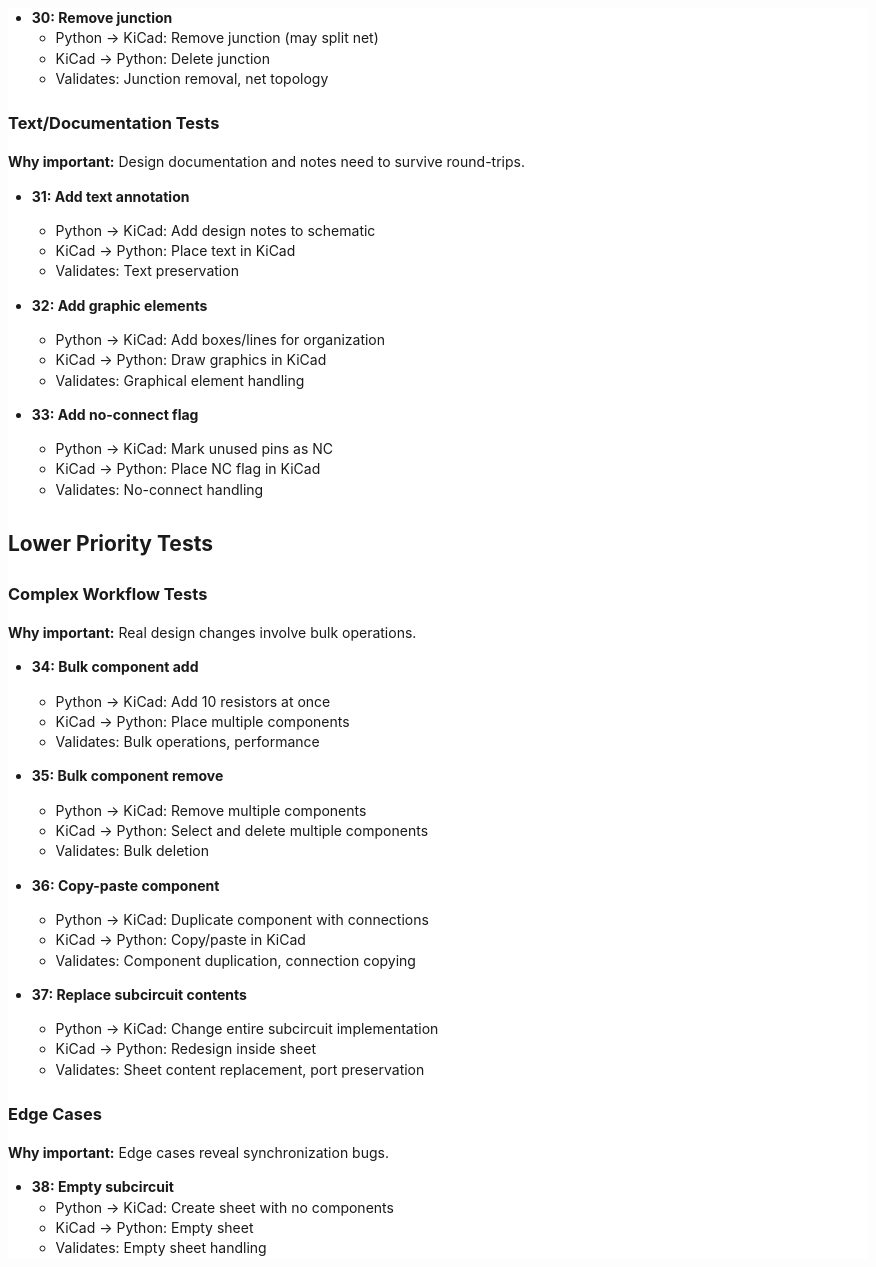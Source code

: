 - **30: Remove junction**
  - Python → KiCad: Remove junction (may split net)
  - KiCad → Python: Delete junction
  - Validates: Junction removal, net topology

### Text/Documentation Tests
**Why important:** Design documentation and notes need to survive round-trips.

- **31: Add text annotation**
  - Python → KiCad: Add design notes to schematic
  - KiCad → Python: Place text in KiCad
  - Validates: Text preservation

- **32: Add graphic elements**
  - Python → KiCad: Add boxes/lines for organization
  - KiCad → Python: Draw graphics in KiCad
  - Validates: Graphical element handling

- **33: Add no-connect flag**
  - Python → KiCad: Mark unused pins as NC
  - KiCad → Python: Place NC flag in KiCad
  - Validates: No-connect handling

## Lower Priority Tests

### Complex Workflow Tests
**Why important:** Real design changes involve bulk operations.

- **34: Bulk component add**
  - Python → KiCad: Add 10 resistors at once
  - KiCad → Python: Place multiple components
  - Validates: Bulk operations, performance

- **35: Bulk component remove**
  - Python → KiCad: Remove multiple components
  - KiCad → Python: Select and delete multiple components
  - Validates: Bulk deletion

- **36: Copy-paste component**
  - Python → KiCad: Duplicate component with connections
  - KiCad → Python: Copy/paste in KiCad
  - Validates: Component duplication, connection copying

- **37: Replace subcircuit contents**
  - Python → KiCad: Change entire subcircuit implementation
  - KiCad → Python: Redesign inside sheet
  - Validates: Sheet content replacement, port preservation

### Edge Cases
**Why important:** Edge cases reveal synchronization bugs.

- **38: Empty subcircuit**
  - Python → KiCad: Create sheet with no components
  - KiCad → Python: Empty sheet
  - Validates: Empty sheet handling
